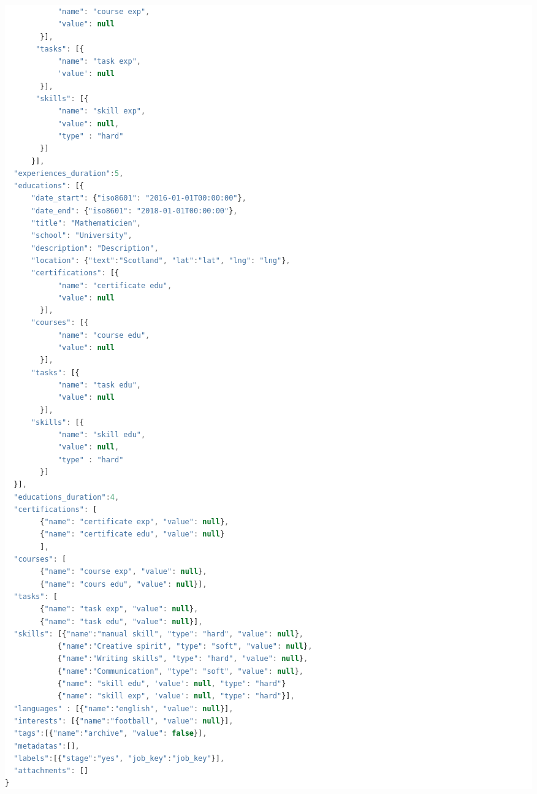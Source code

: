 ```javascript
            "name": "course exp",
            "value": null
        }],
       "tasks": [{
            "name": "task exp",
            'value': null
        }],
       "skills": [{
            "name": "skill exp",
            "value": null,
            "type" : "hard"
        }]
      }],
  "experiences_duration":5,
  "educations": [{
      "date_start": {"iso8601": "2016-01-01T00:00:00"},
      "date_end": {"iso8601": "2018-01-01T00:00:00"},
      "title": "Mathematicien",
      "school": "University",
      "description": "Description",
      "location": {"text":"Scotland", "lat":"lat", "lng": "lng"},
      "certifications": [{
            "name": "certificate edu",
            "value": null
        }],
      "courses": [{
            "name": "course edu",
            "value": null
        }],
      "tasks": [{
            "name": "task edu",
            "value": null
        }],
      "skills": [{
            "name": "skill edu",
            "value": null,
            "type" : "hard"
        }]
  }],
  "educations_duration":4,
  "certifications": [
        {"name": "certificate exp", "value": null},
        {"name": "certificate edu", "value": null}
        ],
  "courses": [
        {"name": "course exp", "value": null},
        {"name": "cours edu", "value": null}],
  "tasks": [
        {"name": "task exp", "value": null},
        {"name": "task edu", "value": null}],
  "skills": [{"name":"manual skill", "type": "hard", "value": null},
            {"name":"Creative spirit", "type": "soft", "value": null}, 
            {"name":"Writing skills", "type": "hard", "value": null}, 
            {"name":"Communication", "type": "soft", "value": null},
            {"name": "skill edu", 'value': null, "type": "hard"}
            {"name": "skill exp", 'value': null, "type": "hard"}],
  "languages" : [{"name":"english", "value": null}],
  "interests": [{"name":"football", "value": null}],
  "tags":[{"name":"archive", "value": false}],
  "metadatas":[],
  "labels":[{"stage":"yes", "job_key":"job_key"}],
  "attachments": []
}
```